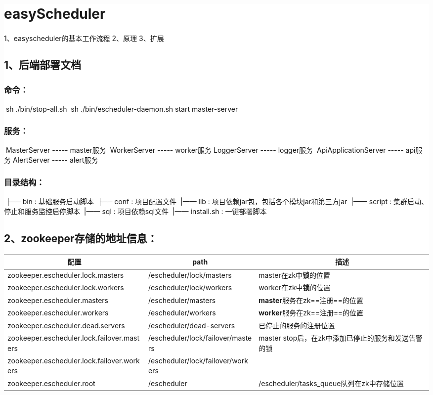 

# easyScheduler

1、easyscheduler的基本工作流程
2、原理
3、扩展

## 1、后端部署文档

### 命令：

​	sh ./bin/stop-all.sh
​	sh ./bin/escheduler-daemon.sh start master-server

### 服务：

​	MasterServer         ----- master服务
​	WorkerServer         ----- worker服务
​	LoggerServer         ----- logger服务
​	ApiApplicationServer ----- api服务
​	AlertServer          ----- alert服务

### 目录结构：

​	├── bin : 基础服务启动脚本
​    ├── conf : 项目配置文件
​    |—— lib : 项目依赖jar包，包括各个模块jar和第三方jar
​    |—— script : 集群启动、停止和服务监控启停脚本
​    |—— sql : 项目依赖sql文件
​    |—— install.sh : 一键部署脚本



## 2、zookeeper存储的地址信息：

| 配置                                       | path                              | 描述                                                |
| ------------------------------------------ | --------------------------------- | --------------------------------------------------- |
| zookeeper.escheduler.lock.masters          | /escheduler/lock/masters          | master在zk中**锁**的位置                            |
| zookeeper.escheduler.lock.workers          | /escheduler/lock/workers          | worker在zk中**锁**的位置                            |
| zookeeper.escheduler.masters               | /escheduler/masters               | **master**服务在zk==注册==的位置                    |
| zookeeper.escheduler.workers               | /escheduler/workers               | **worker**服务在zk==注册==的位置                    |
| zookeeper.escheduler.dead.servers          | /escheduler/dead-servers          | 已停止的服务的注册位置                              |
| zookeeper.escheduler.lock.failover.masters | /escheduler/lock/failover/masters | master stop后，在zk中添加已停止的服务和发送告警的锁 |
| zookeeper.escheduler.lock.failover.workers | /escheduler/lock/failover/workers |                                                     |
| zookeeper.escheduler.root                  | /escheduler                       | /escheduler/tasks_queue队列在zk中存储位置           |
